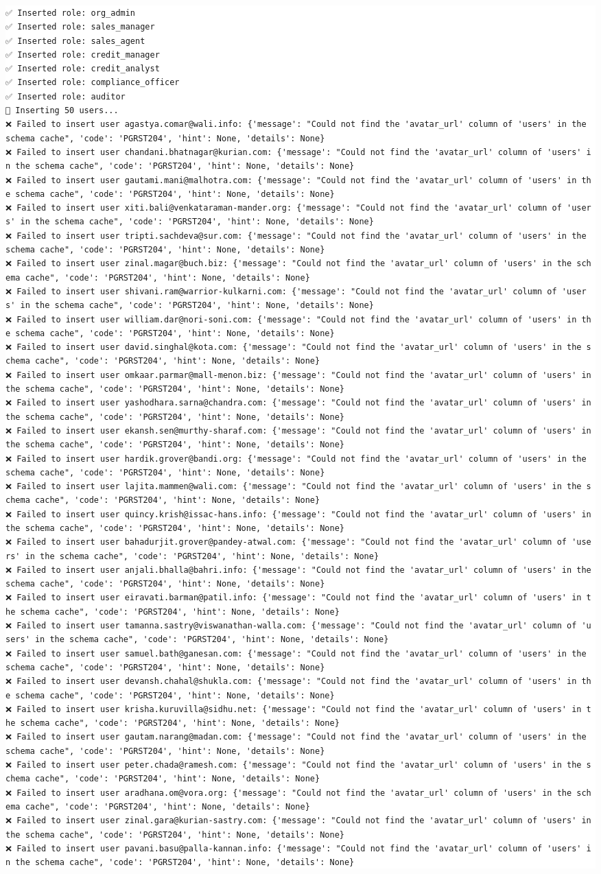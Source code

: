 ```
✅ Inserted role: org_admin
✅ Inserted role: sales_manager
✅ Inserted role: sales_agent
✅ Inserted role: credit_manager
✅ Inserted role: credit_analyst
✅ Inserted role: compliance_officer
✅ Inserted role: auditor
👤 Inserting 50 users...
❌ Failed to insert user agastya.comar@wali.info: {'message': "Could not find the 'avatar_url' column of 'users' in the schema cache", 'code': 'PGRST204', 'hint': None, 'details': None}
❌ Failed to insert user chandani.bhatnagar@kurian.com: {'message': "Could not find the 'avatar_url' column of 'users' in the schema cache", 'code': 'PGRST204', 'hint': None, 'details': None}
❌ Failed to insert user gautami.mani@malhotra.com: {'message': "Could not find the 'avatar_url' column of 'users' in the schema cache", 'code': 'PGRST204', 'hint': None, 'details': None}
❌ Failed to insert user xiti.bali@venkataraman-mander.org: {'message': "Could not find the 'avatar_url' column of 'users' in the schema cache", 'code': 'PGRST204', 'hint': None, 'details': None}
❌ Failed to insert user tripti.sachdeva@sur.com: {'message': "Could not find the 'avatar_url' column of 'users' in the schema cache", 'code': 'PGRST204', 'hint': None, 'details': None}
❌ Failed to insert user zinal.magar@buch.biz: {'message': "Could not find the 'avatar_url' column of 'users' in the schema cache", 'code': 'PGRST204', 'hint': None, 'details': None}
❌ Failed to insert user shivani.ram@warrior-kulkarni.com: {'message': "Could not find the 'avatar_url' column of 'users' in the schema cache", 'code': 'PGRST204', 'hint': None, 'details': None}
❌ Failed to insert user william.dar@nori-soni.com: {'message': "Could not find the 'avatar_url' column of 'users' in the schema cache", 'code': 'PGRST204', 'hint': None, 'details': None}
❌ Failed to insert user david.singhal@kota.com: {'message': "Could not find the 'avatar_url' column of 'users' in the schema cache", 'code': 'PGRST204', 'hint': None, 'details': None}
❌ Failed to insert user omkaar.parmar@mall-menon.biz: {'message': "Could not find the 'avatar_url' column of 'users' in the schema cache", 'code': 'PGRST204', 'hint': None, 'details': None}
❌ Failed to insert user yashodhara.sarna@chandra.com: {'message': "Could not find the 'avatar_url' column of 'users' in the schema cache", 'code': 'PGRST204', 'hint': None, 'details': None}
❌ Failed to insert user ekansh.sen@murthy-sharaf.com: {'message': "Could not find the 'avatar_url' column of 'users' in the schema cache", 'code': 'PGRST204', 'hint': None, 'details': None}
❌ Failed to insert user hardik.grover@bandi.org: {'message': "Could not find the 'avatar_url' column of 'users' in the schema cache", 'code': 'PGRST204', 'hint': None, 'details': None}
❌ Failed to insert user lajita.mammen@wali.com: {'message': "Could not find the 'avatar_url' column of 'users' in the schema cache", 'code': 'PGRST204', 'hint': None, 'details': None}
❌ Failed to insert user quincy.krish@issac-hans.info: {'message': "Could not find the 'avatar_url' column of 'users' in the schema cache", 'code': 'PGRST204', 'hint': None, 'details': None}
❌ Failed to insert user bahadurjit.grover@pandey-atwal.com: {'message': "Could not find the 'avatar_url' column of 'users' in the schema cache", 'code': 'PGRST204', 'hint': None, 'details': None}
❌ Failed to insert user anjali.bhalla@bahri.info: {'message': "Could not find the 'avatar_url' column of 'users' in the schema cache", 'code': 'PGRST204', 'hint': None, 'details': None}
❌ Failed to insert user eiravati.barman@patil.info: {'message': "Could not find the 'avatar_url' column of 'users' in the schema cache", 'code': 'PGRST204', 'hint': None, 'details': None}
❌ Failed to insert user tamanna.sastry@viswanathan-walla.com: {'message': "Could not find the 'avatar_url' column of 'users' in the schema cache", 'code': 'PGRST204', 'hint': None, 'details': None}
❌ Failed to insert user samuel.bath@ganesan.com: {'message': "Could not find the 'avatar_url' column of 'users' in the schema cache", 'code': 'PGRST204', 'hint': None, 'details': None}
❌ Failed to insert user devansh.chahal@shukla.com: {'message': "Could not find the 'avatar_url' column of 'users' in the schema cache", 'code': 'PGRST204', 'hint': None, 'details': None}
❌ Failed to insert user krisha.kuruvilla@sidhu.net: {'message': "Could not find the 'avatar_url' column of 'users' in the schema cache", 'code': 'PGRST204', 'hint': None, 'details': None}
❌ Failed to insert user gautam.narang@madan.com: {'message': "Could not find the 'avatar_url' column of 'users' in the schema cache", 'code': 'PGRST204', 'hint': None, 'details': None}
❌ Failed to insert user peter.chada@ramesh.com: {'message': "Could not find the 'avatar_url' column of 'users' in the schema cache", 'code': 'PGRST204', 'hint': None, 'details': None}
❌ Failed to insert user aradhana.om@vora.org: {'message': "Could not find the 'avatar_url' column of 'users' in the schema cache", 'code': 'PGRST204', 'hint': None, 'details': None}
❌ Failed to insert user zinal.gara@kurian-sastry.com: {'message': "Could not find the 'avatar_url' column of 'users' in the schema cache", 'code': 'PGRST204', 'hint': None, 'details': None}
❌ Failed to insert user pavani.basu@palla-kannan.info: {'message': "Could not find the 'avatar_url' column of 'users' in the schema cache", 'code': 'PGRST204', 'hint': None, 'details': None}
```